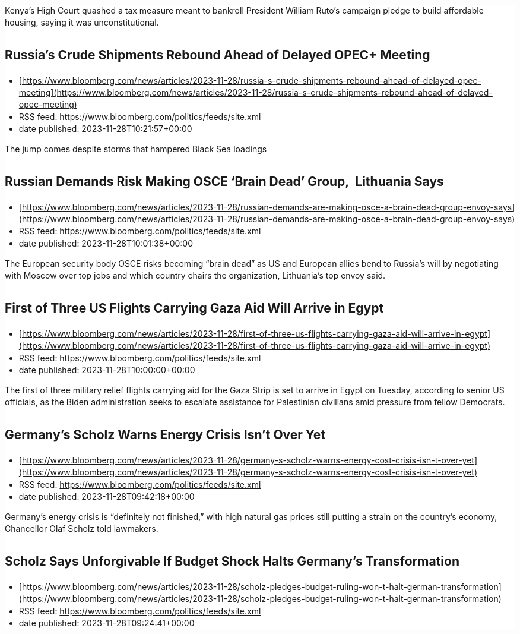 Kenya’s High Court quashed a tax measure meant to bankroll President William Ruto’s campaign pledge to build affordable housing, saying it was unconstitutional.

## Russia’s Crude Shipments Rebound Ahead of Delayed OPEC+ Meeting
 - [https://www.bloomberg.com/news/articles/2023-11-28/russia-s-crude-shipments-rebound-ahead-of-delayed-opec-meeting](https://www.bloomberg.com/news/articles/2023-11-28/russia-s-crude-shipments-rebound-ahead-of-delayed-opec-meeting)
 - RSS feed: https://www.bloomberg.com/politics/feeds/site.xml
 - date published: 2023-11-28T10:21:57+00:00

<p>The jump comes&nbsp;despite storms that hampered Black Sea loadings</p>

## Russian Demands Risk Making OSCE ‘Brain Dead’ Group,  Lithuania Says
 - [https://www.bloomberg.com/news/articles/2023-11-28/russian-demands-are-making-osce-a-brain-dead-group-envoy-says](https://www.bloomberg.com/news/articles/2023-11-28/russian-demands-are-making-osce-a-brain-dead-group-envoy-says)
 - RSS feed: https://www.bloomberg.com/politics/feeds/site.xml
 - date published: 2023-11-28T10:01:38+00:00

The European security body OSCE risks becoming “brain dead” as US and European allies bend to Russia’s will by negotiating with Moscow over top jobs and which country chairs the organization, Lithuania’s top envoy said.

## First of Three US Flights Carrying Gaza Aid Will Arrive in Egypt
 - [https://www.bloomberg.com/news/articles/2023-11-28/first-of-three-us-flights-carrying-gaza-aid-will-arrive-in-egypt](https://www.bloomberg.com/news/articles/2023-11-28/first-of-three-us-flights-carrying-gaza-aid-will-arrive-in-egypt)
 - RSS feed: https://www.bloomberg.com/politics/feeds/site.xml
 - date published: 2023-11-28T10:00:00+00:00

The first of three military relief flights carrying aid for the Gaza Strip is set to arrive in Egypt on Tuesday, according to senior US officials, as the Biden administration seeks to escalate assistance for Palestinian civilians amid pressure from fellow Democrats.

## Germany’s Scholz Warns Energy Crisis Isn’t Over Yet
 - [https://www.bloomberg.com/news/articles/2023-11-28/germany-s-scholz-warns-energy-cost-crisis-isn-t-over-yet](https://www.bloomberg.com/news/articles/2023-11-28/germany-s-scholz-warns-energy-cost-crisis-isn-t-over-yet)
 - RSS feed: https://www.bloomberg.com/politics/feeds/site.xml
 - date published: 2023-11-28T09:42:18+00:00

Germany’s energy crisis is “definitely not finished,” with high natural gas prices still putting a strain on the country’s economy, Chancellor Olaf Scholz told lawmakers.

## Scholz Says Unforgivable If Budget Shock Halts Germany’s Transformation
 - [https://www.bloomberg.com/news/articles/2023-11-28/scholz-pledges-budget-ruling-won-t-halt-german-transformation](https://www.bloomberg.com/news/articles/2023-11-28/scholz-pledges-budget-ruling-won-t-halt-german-transformation)
 - RSS feed: https://www.bloomberg.com/politics/feeds/site.xml
 - date published: 2023-11-28T09:24:41+00:00
